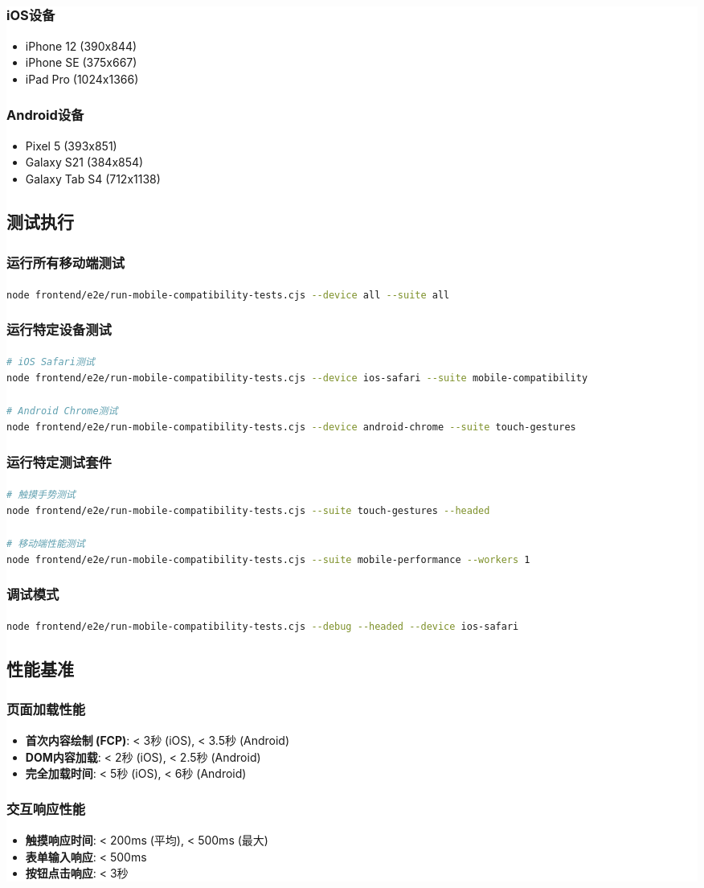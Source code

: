 ### iOS设备
- iPhone 12 (390x844)
- iPhone SE (375x667)
- iPad Pro (1024x1366)

### Android设备
- Pixel 5 (393x851)
- Galaxy S21 (384x854)
- Galaxy Tab S4 (712x1138)

## 测试执行

### 运行所有移动端测试
```bash
node frontend/e2e/run-mobile-compatibility-tests.cjs --device all --suite all
```

### 运行特定设备测试
```bash
# iOS Safari测试
node frontend/e2e/run-mobile-compatibility-tests.cjs --device ios-safari --suite mobile-compatibility

# Android Chrome测试
node frontend/e2e/run-mobile-compatibility-tests.cjs --device android-chrome --suite touch-gestures
```

### 运行特定测试套件
```bash
# 触摸手势测试
node frontend/e2e/run-mobile-compatibility-tests.cjs --suite touch-gestures --headed

# 移动端性能测试
node frontend/e2e/run-mobile-compatibility-tests.cjs --suite mobile-performance --workers 1
```

### 调试模式
```bash
node frontend/e2e/run-mobile-compatibility-tests.cjs --debug --headed --device ios-safari
```

## 性能基准

### 页面加载性能
- **首次内容绘制 (FCP)**: < 3秒 (iOS), < 3.5秒 (Android)
- **DOM内容加载**: < 2秒 (iOS), < 2.5秒 (Android)
- **完全加载时间**: < 5秒 (iOS), < 6秒 (Android)

### 交互响应性能
- **触摸响应时间**: < 200ms (平均), < 500ms (最大)
- **表单输入响应**: < 500ms
- **按钮点击响应**: < 3秒
